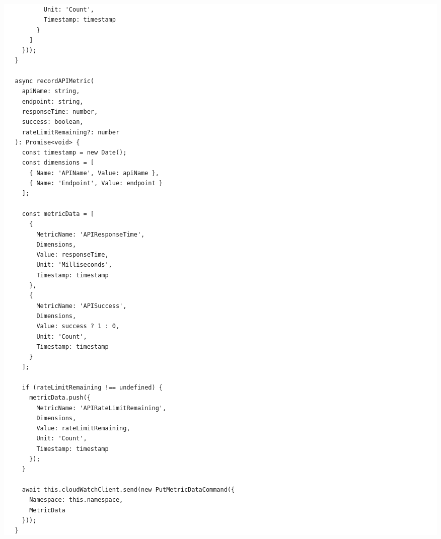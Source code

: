                Unit: 'Count',
               Timestamp: timestamp
             }
           ]
         }));
       }
       
       async recordAPIMetric(
         apiName: string,
         endpoint: string,
         responseTime: number,
         success: boolean,
         rateLimitRemaining?: number
       ): Promise<void> {
         const timestamp = new Date();
         const dimensions = [
           { Name: 'APIName', Value: apiName },
           { Name: 'Endpoint', Value: endpoint }
         ];
         
         const metricData = [
           {
             MetricName: 'APIResponseTime',
             Dimensions,
             Value: responseTime,
             Unit: 'Milliseconds',
             Timestamp: timestamp
           },
           {
             MetricName: 'APISuccess',
             Dimensions,
             Value: success ? 1 : 0,
             Unit: 'Count',
             Timestamp: timestamp
           }
         ];
         
         if (rateLimitRemaining !== undefined) {
           metricData.push({
             MetricName: 'APIRateLimitRemaining',
             Dimensions,
             Value: rateLimitRemaining,
             Unit: 'Count',
             Timestamp: timestamp
           });
         }
         
         await this.cloudWatchClient.send(new PutMetricDataCommand({
           Namespace: this.namespace,
           MetricData
         }));
       }
       